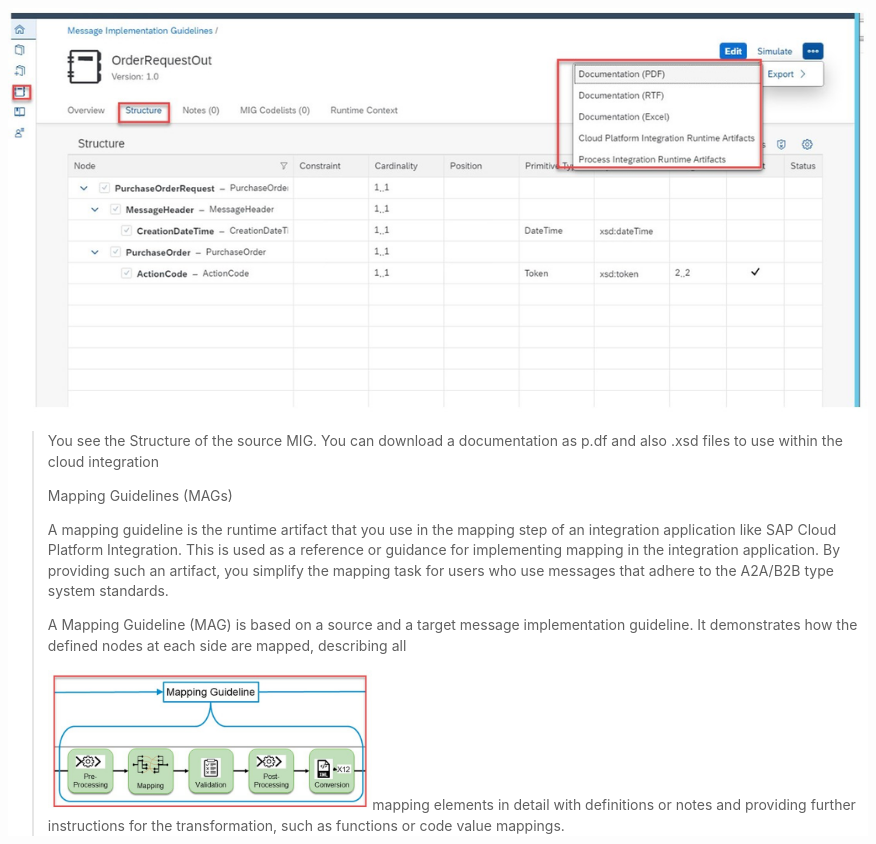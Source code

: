 ![](.//media/image49.jpeg)

> You see the Structure of the source MIG. You can download a
> documentation as p.df and also .xsd files to use within the cloud
> integration
>
> Mapping Guidelines (MAGs)
>
> A mapping guideline is the runtime artifact that you use in the
> mapping step of an integration application like SAP Cloud Platform
> Integration. This is used as a reference or guidance for implementing
> mapping in the integration application. By providing such an artifact,
> you simplify the mapping task for users who use messages that adhere
> to the A2A/B2B type system standards.
>
> A Mapping Guideline (MAG) is based on a source and a target message
> implementation guideline. It demonstrates how the defined nodes at
> each side are mapped, describing all
>
> <img src=".//media/image50.jpeg" style="width:3.38in;height:1.4625in" />mapping
> elements in detail with definitions or notes and providing further
> instructions for the transformation, such as functions or code value
> mappings.

